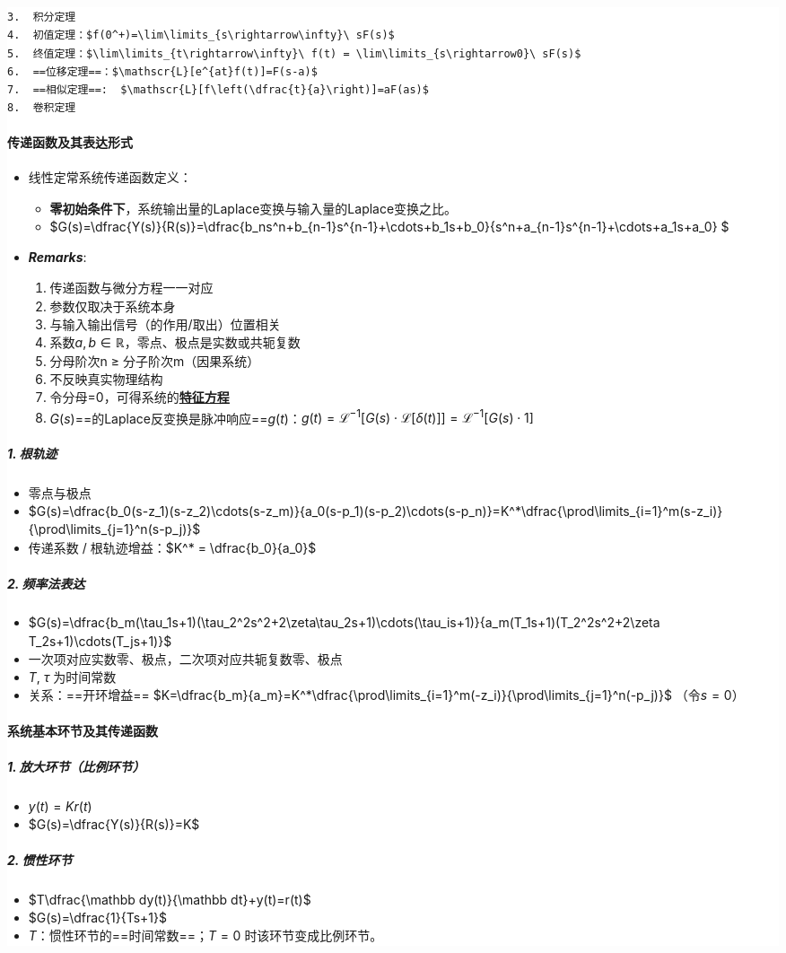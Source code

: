     
    3.  积分定理
    4.  初值定理：$f(0^+)=\lim\limits_{s\rightarrow\infty}\ sF(s)$  
    5.  终值定理：$\lim\limits_{t\rightarrow\infty}\ f(t) = \lim\limits_{s\rightarrow0}\ sF(s)$
    6.  ==位移定理==：$\mathscr{L}[e^{at}f(t)]=F(s-a)$  
    7.  ==相似定理==:  $\mathscr{L}[f\left(\dfrac{t}{a}\right)]=aF(as)$  
    8.  卷积定理



#### 传递函数及其表达形式

-   线性定常系统传递函数定义：
    -   **零初始条件下**，系统输出量的Laplace变换与输入量的Laplace变换之比。
    -   $G(s)=\dfrac{Y(s)}{R(s)}=\dfrac{b_ns^n+b_{n-1}s^{n-1}+\cdots+b_1s+b_0}{s^n+a_{n-1}s^{n-1}+\cdots+a_1s+a_0} $  

-   ***Remarks***: 
    1.  传递函数与微分方程一一对应
    2.  参数仅取决于系统本身
    3.  与输入输出信号（的作用/取出）位置相关
    4.  系数$a, b\in \mathbb{R}$，零点、极点是实数或共轭复数
    5.  分母阶次n $\geq$ 分子阶次m（因果系统）
    6.  不反映真实物理结构
    7.  令分母=0，可得系统的<u>**特征方程**</u> 
    8.  $G(s)$==的Laplace反变换是脉冲响应==$g(t$)：$g(t)=\mathscr L^{-1}[G(s)\cdot \mathscr L[\delta(t)]]=\mathscr L^{-1}[G(s)\cdot 1]$  



##### 1. 根轨迹

-   零点与极点
-   $G(s)=\dfrac{b_0(s-z_1)(s-z_2)\cdots(s-z_m)}{a_0(s-p_1)(s-p_2)\cdots(s-p_n)}=K^*\dfrac{\prod\limits_{i=1}^m(s-z_i)}{\prod\limits_{j=1}^n(s-p_j)}$  
-   传递系数 / 根轨迹增益：$K^* = \dfrac{b_0}{a_0}$  

##### 2. 频率法表达

-   $G(s)=\dfrac{b_m(\tau_1s+1)(\tau_2^2s^2+2\zeta\tau_2s+1)\cdots(\tau_is+1)}{a_m(T_1s+1)(T_2^2s^2+2\zeta T_2s+1)\cdots(T_js+1)}$  
-   一次项对应实数零、极点，二次项对应共轭复数零、极点  
-   $T,\ \tau$ 为时间常数  
-   关系：==开环增益== $K=\dfrac{b_m}{a_m}=K^*\dfrac{\prod\limits_{i=1}^m(-z_i)}{\prod\limits_{j=1}^n(-p_j)}$  （令$s=0$）



#### 系统基本环节及其传递函数

##### 1. 放大环节（比例环节）

-   $y(t)=Kr(t)$
-   $G(s)=\dfrac{Y(s)}{R(s)}=K$  

##### 2. 惯性环节

-   $T\dfrac{\mathbb dy(t)}{\mathbb dt}+y(t)=r(t)$  
-   $G(s)=\dfrac{1}{Ts+1}$  
-   $T$：惯性环节的==时间常数==；$T=0$ 时该环节变成比例环节。  
